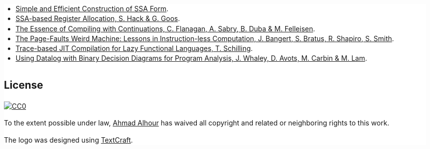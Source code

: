   * [Simple and Efficient Construction of SSA Form](http://compilers.cs.uni-saarland.de/projects/ssaconstr/).
  * [SSA-based Register Allocation, S. Hack & G. Goos](http://compilers.cs.uni-saarland.de/projects/ssara/).
  * [The Essence of Compiling with Continuations, C. Flanagan, A. Sabry, B. Duba & M. Felleisen](https://users.soe.ucsc.edu/~cormac/papers/pldi93.pdf).
  * [The Page-Faults Weird Machine: Lessons in Instruction-less Computation, J. Bangert, S. Bratus, R. Shapiro, S. Smith](https://www.usenix.org/system/files/conference/woot13/woot13-bangert.pdf).
  * [Trace-based JIT Compilation for Lazy Functional Languages, T. Schilling](http://files.catwell.info/misc/mirror/tracing-jit-haskell-schilling.pdf).
  * [Using Datalog with Binary Decision Diagrams for Program Analysis, J. Whaley, D. Avots, M. Carbin & M. Lam](https://people.csail.mit.edu/mcarbin/papers/aplas05.pdf).

## License

[![CC0](http://mirrors.creativecommons.org/presskit/buttons/88x31/svg/cc-zero.svg)](https://creativecommons.org/publicdomain/zero/1.0/)

To the extent possible under law, [Ahmad Alhour](http://aalhour.com) has waived all copyright and related or neighboring rights to this work.

The logo was designed using [TextCraft](https://textcraft.net).
